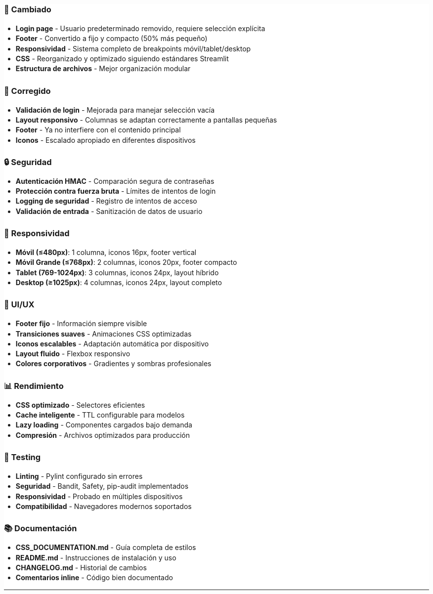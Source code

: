 ### 🔧 Cambiado
- **Login page** - Usuario predeterminado removido, requiere selección explícita
- **Footer** - Convertido a fijo y compacto (50% más pequeño)
- **Responsividad** - Sistema completo de breakpoints móvil/tablet/desktop
- **CSS** - Reorganizado y optimizado siguiendo estándares Streamlit
- **Estructura de archivos** - Mejor organización modular

### 🐛 Corregido
- **Validación de login** - Mejorada para manejar selección vacía
- **Layout responsivo** - Columnas se adaptan correctamente a pantallas pequeñas
- **Footer** - Ya no interfiere con el contenido principal
- **Iconos** - Escalado apropiado en diferentes dispositivos

### 🔒 Seguridad
- **Autenticación HMAC** - Comparación segura de contraseñas
- **Protección contra fuerza bruta** - Límites de intentos de login
- **Logging de seguridad** - Registro de intentos de acceso
- **Validación de entrada** - Sanitización de datos de usuario

### 📱 Responsividad
- **Móvil (≤480px)**: 1 columna, iconos 16px, footer vertical
- **Móvil Grande (≤768px)**: 2 columnas, iconos 20px, footer compacto
- **Tablet (769-1024px)**: 3 columnas, iconos 24px, layout híbrido
- **Desktop (≥1025px)**: 4 columnas, iconos 24px, layout completo

### 🎨 UI/UX
- **Footer fijo** - Información siempre visible
- **Transiciones suaves** - Animaciones CSS optimizadas
- **Iconos escalables** - Adaptación automática por dispositivo
- **Layout fluido** - Flexbox responsivo
- **Colores corporativos** - Gradientes y sombras profesionales

### 📊 Rendimiento
- **CSS optimizado** - Selectores eficientes
- **Cache inteligente** - TTL configurable para modelos
- **Lazy loading** - Componentes cargados bajo demanda
- **Compresión** - Archivos optimizados para producción

### 🧪 Testing
- **Linting** - Pylint configurado sin errores
- **Seguridad** - Bandit, Safety, pip-audit implementados
- **Responsividad** - Probado en múltiples dispositivos
- **Compatibilidad** - Navegadores modernos soportados

### 📚 Documentación
- **CSS_DOCUMENTATION.md** - Guía completa de estilos
- **README.md** - Instrucciones de instalación y uso
- **CHANGELOG.md** - Historial de cambios
- **Comentarios inline** - Código bien documentado

---